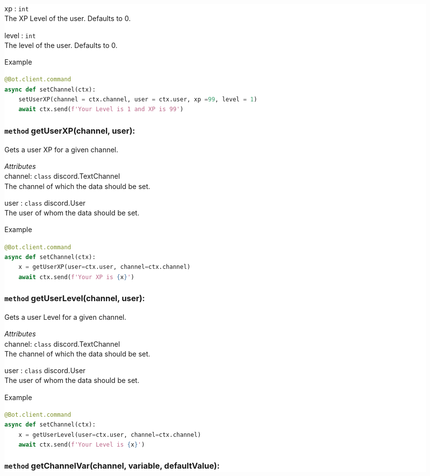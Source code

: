 xp : `int`  
 The XP Level of the user. Defaults to 0.

level : `int`  
 The level of the user. Defaults to 0.

Example

```py
@Bot.client.command
async def setChannel(ctx):
    setUserXP(channel = ctx.channel, user = ctx.user, xp =99, level = 1)
    await ctx.send(f'Your Level is 1 and XP is 99')
```

### `method` getUserXP(channel, user):

Gets a user XP for a given channel.

_Attributes_  
channel: `class` discord.TextChannel  
 The channel of which the data should be set.

user : `class` discord.User  
 The user of whom the data should be set.

Example

```py
@Bot.client.command
async def setChannel(ctx):
    x = getUserXP(user=ctx.user, channel=ctx.channel)
    await ctx.send(f'Your XP is {x}')
```

### `method` getUserLevel(channel, user):

Gets a user Level for a given channel.

_Attributes_  
channel: `class` discord.TextChannel  
 The channel of which the data should be set.

user : `class` discord.User  
 The user of whom the data should be set.

Example

```py
@Bot.client.command
async def setChannel(ctx):
    x = getUserLevel(user=ctx.user, channel=ctx.channel)
    await ctx.send(f'Your Level is {x}')
```

### `method` getChannelVar(channel, variable, defaultValue):
